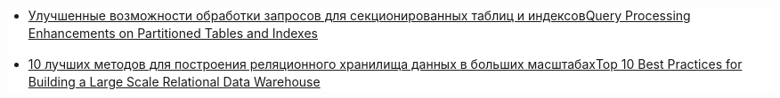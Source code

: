 -   [<span data-ttu-id="8b463-222">Улучшенные возможности обработки запросов для секционированных таблиц и индексов</span><span class="sxs-lookup"><span data-stu-id="8b463-222">Query Processing Enhancements on Partitioned Tables and Indexes</span></span>](https://msdn.microsoft.com/library/ms345599.aspx)  
  
-   [<span data-ttu-id="8b463-223">10 лучших методов для построения реляционного хранилища данных в больших масштабах</span><span class="sxs-lookup"><span data-stu-id="8b463-223">Top 10 Best Practices for Building a Large Scale Relational Data Warehouse</span></span>](http://sqlcat.com/top10lists/archive/2008/02/06/top-10-best-practices-for-building-a-large-scale-relational-data-warehouse.aspx)  
  
  
